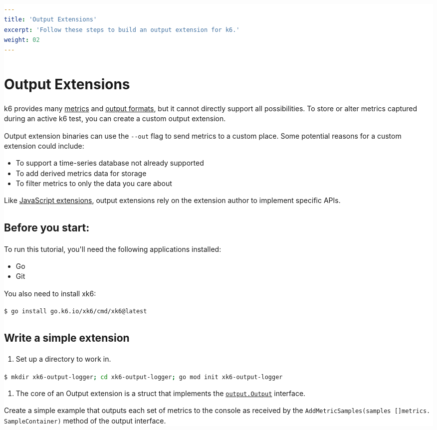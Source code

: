```yaml
---
title: 'Output Extensions'
excerpt: 'Follow these steps to build an output extension for k6.'
weight: 02
---
```


# Output Extensions

k6 provides many [metrics](https://grafana.com/docs/k6/<K6_VERSION>/using-k6/metrics) and [output formats](https://grafana.com/docs/k6/<K6_VERSION>/results-output/), but it cannot directly support all possibilities.
To store or alter metrics captured during an active k6 test,
you can create a custom output extension.

Output extension binaries can use the `--out` flag to send metrics to a custom place.
Some potential reasons for a custom extension could include:

- To support a time-series database not already supported
- To add derived metrics data for storage
- To filter metrics to only the data you care about

Like [JavaScript extensions](https://grafana.com/docs/k6/<K6_VERSION>/extensions/create/javascript-extensions),
output extensions rely on the extension author to implement specific APIs.

## Before you start:

To run this tutorial, you'll need the following applications installed:

- Go
- Git

You also need to install xk6:

```bash
$ go install go.k6.io/xk6/cmd/xk6@latest
```

## Write a simple extension

1. Set up a directory to work in.

```bash
$ mkdir xk6-output-logger; cd xk6-output-logger; go mod init xk6-output-logger
```

1. The core of an Output extension is a struct that implements the [`output.Output`](https://pkg.go.dev/go.k6.io/k6/output#Output)
   interface.

Create a simple example that outputs each set of metrics to the console as received by the `AddMetricSamples(samples []metrics.SampleContainer)`
method of the output interface.
